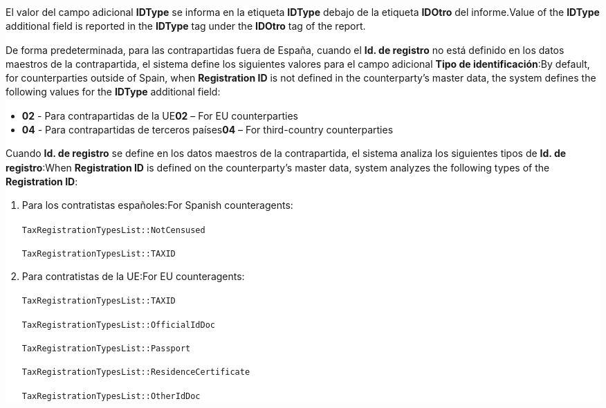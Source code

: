 <span data-ttu-id="ff5ba-478">El valor del campo adicional **IDType** se informa en la etiqueta **IDType** debajo de la etiqueta **IDOtro** del informe.</span><span class="sxs-lookup"><span data-stu-id="ff5ba-478">Value of the **IDType** additional field is reported in the **IDType** tag under the **IDOtro** tag of the report.</span></span>

<span data-ttu-id="ff5ba-479">De forma predeterminada, para las contrapartidas fuera de España, cuando el **Id. de registro** no está definido en los datos maestros de la contrapartida, el sistema define los siguientes valores para el campo adicional **Tipo de identificación**:</span><span class="sxs-lookup"><span data-stu-id="ff5ba-479">By default, for counterparties outside of Spain, when **Registration ID** is not defined in the counterparty’s master data, the system defines the following values for the **IDType** additional field:</span></span>

-   <span data-ttu-id="ff5ba-480">**02** - Para contrapartidas de la UE</span><span class="sxs-lookup"><span data-stu-id="ff5ba-480">**02** – For EU counterparties</span></span>
-   <span data-ttu-id="ff5ba-481">**04** - Para contrapartidas de terceros países</span><span class="sxs-lookup"><span data-stu-id="ff5ba-481">**04** – For third-country counterparties</span></span>

<span data-ttu-id="ff5ba-482">Cuando **Id. de registro** se define en los datos maestros de la contrapartida, el sistema analiza los siguientes tipos de **Id. de registro**:</span><span class="sxs-lookup"><span data-stu-id="ff5ba-482">When **Registration ID** is defined on the counterparty’s master data, system analyzes the following types of the **Registration ID**:</span></span>

1.  <span data-ttu-id="ff5ba-483">Para los contratistas españoles:</span><span class="sxs-lookup"><span data-stu-id="ff5ba-483">For Spanish counteragents:</span></span>

    `TaxRegistrationTypesList::NotCensused`

    `TaxRegistrationTypesList::TAXID`

2.  <span data-ttu-id="ff5ba-484">Para contratistas de la UE:</span><span class="sxs-lookup"><span data-stu-id="ff5ba-484">For EU counteragents:</span></span>

    `TaxRegistrationTypesList::TAXID`

    `TaxRegistrationTypesList::OfficialIdDoc`

    `TaxRegistrationTypesList::Passport`

    `TaxRegistrationTypesList::ResidenceCertificate`

    `TaxRegistrationTypesList::OtherIdDoc`

